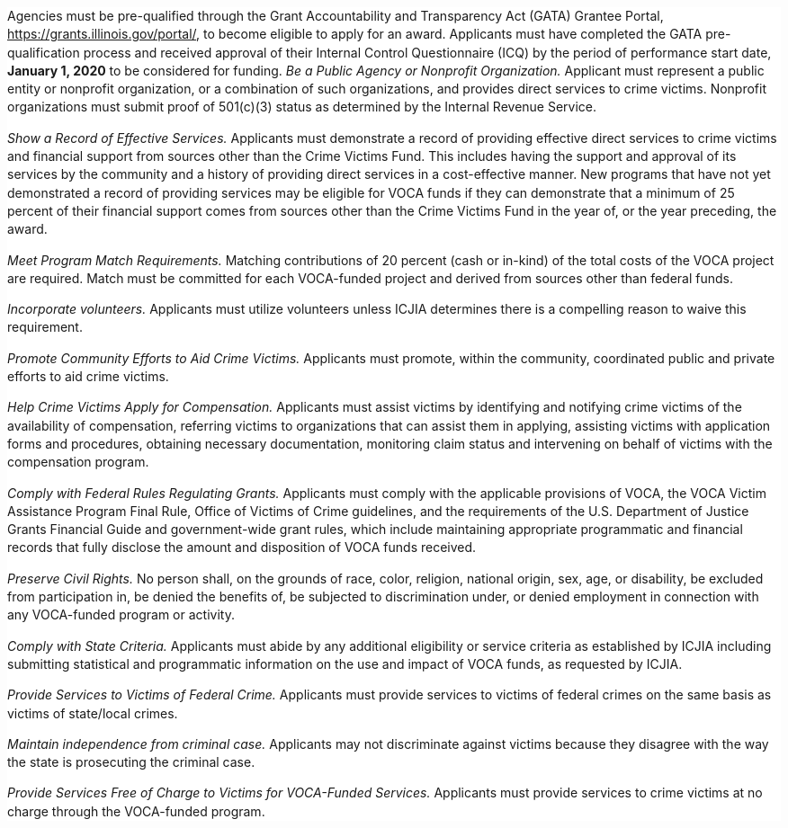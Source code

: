 Agencies must be pre-qualified through the Grant Accountability and Transparency Act (GATA) Grantee Portal, https://grants.illinois.gov/portal/, to become eligible to apply for an award. Applicants must have completed the GATA pre-qualification process and received approval of their Internal Control Questionnaire (ICQ) by the period of performance start date, **January 1, 2020** to be considered for funding.
_Be a Public Agency or Nonprofit Organization._ Applicant must represent a public entity or nonprofit organization, or a combination of such organizations, and provides direct services to crime victims. Nonprofit organizations must submit proof of 501(c)(3) status as determined by the Internal Revenue Service.

_Show a Record of Effective Services._ Applicants must demonstrate a record of providing effective direct services to crime victims and financial support from sources other than the Crime Victims Fund. This includes having the support and approval of its services by the community and a history of providing direct services in a cost-effective manner. New programs that have not yet demonstrated a record of providing services may be eligible for VOCA funds if they can demonstrate that a minimum of 25 percent of their financial support comes from sources other than the Crime Victims Fund in the year of, or the year preceding, the award.

_Meet Program Match Requirements._ Matching contributions of 20 percent (cash or in-kind) of the total costs of the VOCA project are required. Match must be committed for each VOCA-funded project and derived from sources other than federal funds.

_Incorporate volunteers._ Applicants must utilize volunteers unless ICJIA determines there is a compelling reason to waive this requirement.

_Promote Community Efforts to Aid Crime Victims._ Applicants must promote, within the community, coordinated public and private efforts to aid crime victims.

_Help Crime Victims Apply for Compensation._ Applicants must assist victims by identifying and notifying crime victims of the availability of compensation, referring victims to organizations that can assist them in applying, assisting victims with application forms and procedures, obtaining necessary documentation, monitoring claim status and intervening on behalf of victims with the compensation program.

_Comply with Federal Rules Regulating Grants._ Applicants must comply with the applicable provisions of VOCA, the VOCA Victim Assistance Program Final Rule, Office of Victims of Crime guidelines, and the requirements of the U.S. Department of Justice Grants Financial Guide and government-wide grant rules, which include maintaining appropriate programmatic and financial records that fully disclose the amount and disposition of VOCA funds received.

_Preserve Civil Rights._ No person shall, on the grounds of race, color, religion, national origin, sex, age, or disability, be excluded from participation in, be denied the benefits of, be subjected to discrimination under, or denied employment in connection with any VOCA-funded program or activity.

_Comply with State Criteria._ Applicants must abide by any additional eligibility or service criteria as established by ICJIA including submitting statistical and programmatic information on the use and impact of VOCA funds, as requested by ICJIA.

_Provide Services to Victims of Federal Crime._ Applicants must provide services to victims of federal crimes on the same basis as victims of state/local crimes.

_Maintain independence from criminal case._ Applicants may not discriminate against victims because they disagree with the way the state is prosecuting the criminal case.

_Provide Services Free of Charge to Victims for VOCA-Funded Services._ Applicants must provide services to crime victims at no charge through the VOCA-funded program.
